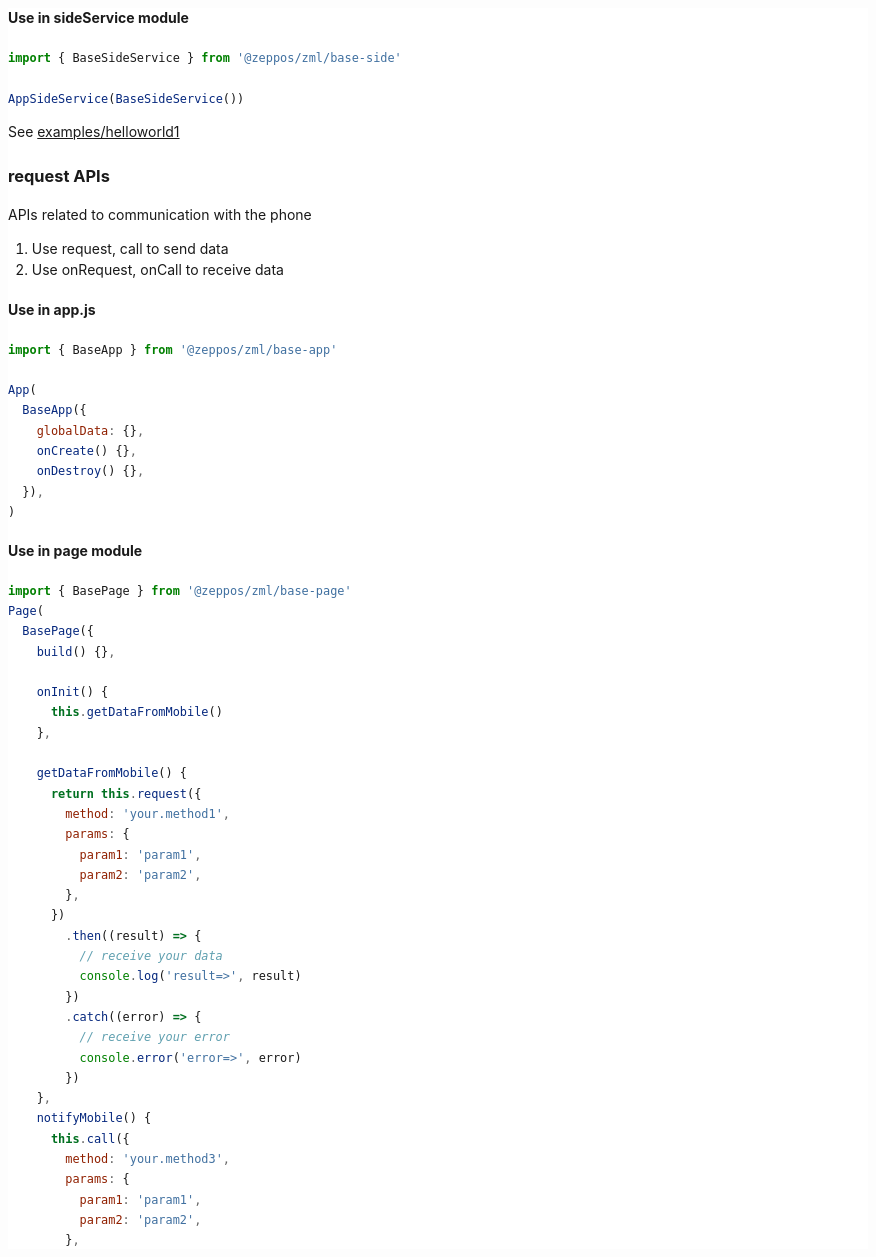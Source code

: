 #### Use in sideService module

```javascript
import { BaseSideService } from '@zeppos/zml/base-side'

AppSideService(BaseSideService())
```

See [examples/helloworld1](./examples/helloworld1)

### request APIs

APIs related to communication with the phone

1. Use request, call to send data
2. Use onRequest, onCall to receive data

#### Use in app.js

```javascript
import { BaseApp } from '@zeppos/zml/base-app'

App(
  BaseApp({
    globalData: {},
    onCreate() {},
    onDestroy() {},
  }),
)
```

#### Use in page module

```javascript
import { BasePage } from '@zeppos/zml/base-page'
Page(
  BasePage({
    build() {},

    onInit() {
      this.getDataFromMobile()
    },

    getDataFromMobile() {
      return this.request({
        method: 'your.method1',
        params: {
          param1: 'param1',
          param2: 'param2',
        },
      })
        .then((result) => {
          // receive your data
          console.log('result=>', result)
        })
        .catch((error) => {
          // receive your error
          console.error('error=>', error)
        })
    },
    notifyMobile() {
      this.call({
        method: 'your.method3',
        params: {
          param1: 'param1',
          param2: 'param2',
        },
```